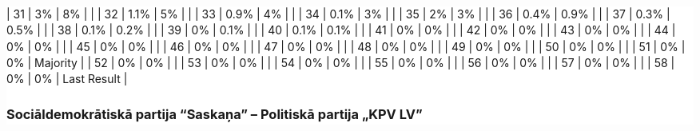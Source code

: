 | 31 | 3% | 8% |  |
| 32 | 1.1% | 5% |  |
| 33 | 0.9% | 4% |  |
| 34 | 0.1% | 3% |  |
| 35 | 2% | 3% |  |
| 36 | 0.4% | 0.9% |  |
| 37 | 0.3% | 0.5% |  |
| 38 | 0.1% | 0.2% |  |
| 39 | 0% | 0.1% |  |
| 40 | 0.1% | 0.1% |  |
| 41 | 0% | 0% |  |
| 42 | 0% | 0% |  |
| 43 | 0% | 0% |  |
| 44 | 0% | 0% |  |
| 45 | 0% | 0% |  |
| 46 | 0% | 0% |  |
| 47 | 0% | 0% |  |
| 48 | 0% | 0% |  |
| 49 | 0% | 0% |  |
| 50 | 0% | 0% |  |
| 51 | 0% | 0% | Majority |
| 52 | 0% | 0% |  |
| 53 | 0% | 0% |  |
| 54 | 0% | 0% |  |
| 55 | 0% | 0% |  |
| 56 | 0% | 0% |  |
| 57 | 0% | 0% |  |
| 58 | 0% | 0% | Last Result |

### Sociāldemokrātiskā partija “Saskaņa” – Politiskā partija „KPV LV”
